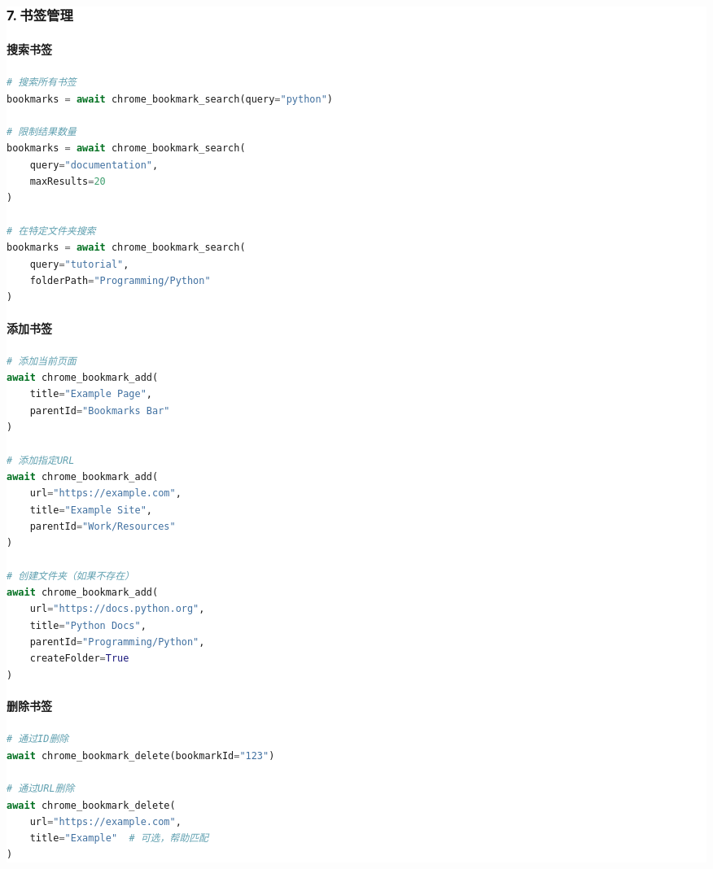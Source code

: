 ### 7. 书签管理

#### 搜索书签

```python
# 搜索所有书签
bookmarks = await chrome_bookmark_search(query="python")

# 限制结果数量
bookmarks = await chrome_bookmark_search(
    query="documentation",
    maxResults=20
)

# 在特定文件夹搜索
bookmarks = await chrome_bookmark_search(
    query="tutorial",
    folderPath="Programming/Python"
)
```

#### 添加书签

```python
# 添加当前页面
await chrome_bookmark_add(
    title="Example Page",
    parentId="Bookmarks Bar"
)

# 添加指定URL
await chrome_bookmark_add(
    url="https://example.com",
    title="Example Site",
    parentId="Work/Resources"
)

# 创建文件夹（如果不存在）
await chrome_bookmark_add(
    url="https://docs.python.org",
    title="Python Docs",
    parentId="Programming/Python",
    createFolder=True
)
```

#### 删除书签

```python
# 通过ID删除
await chrome_bookmark_delete(bookmarkId="123")

# 通过URL删除
await chrome_bookmark_delete(
    url="https://example.com",
    title="Example"  # 可选，帮助匹配
)
```
